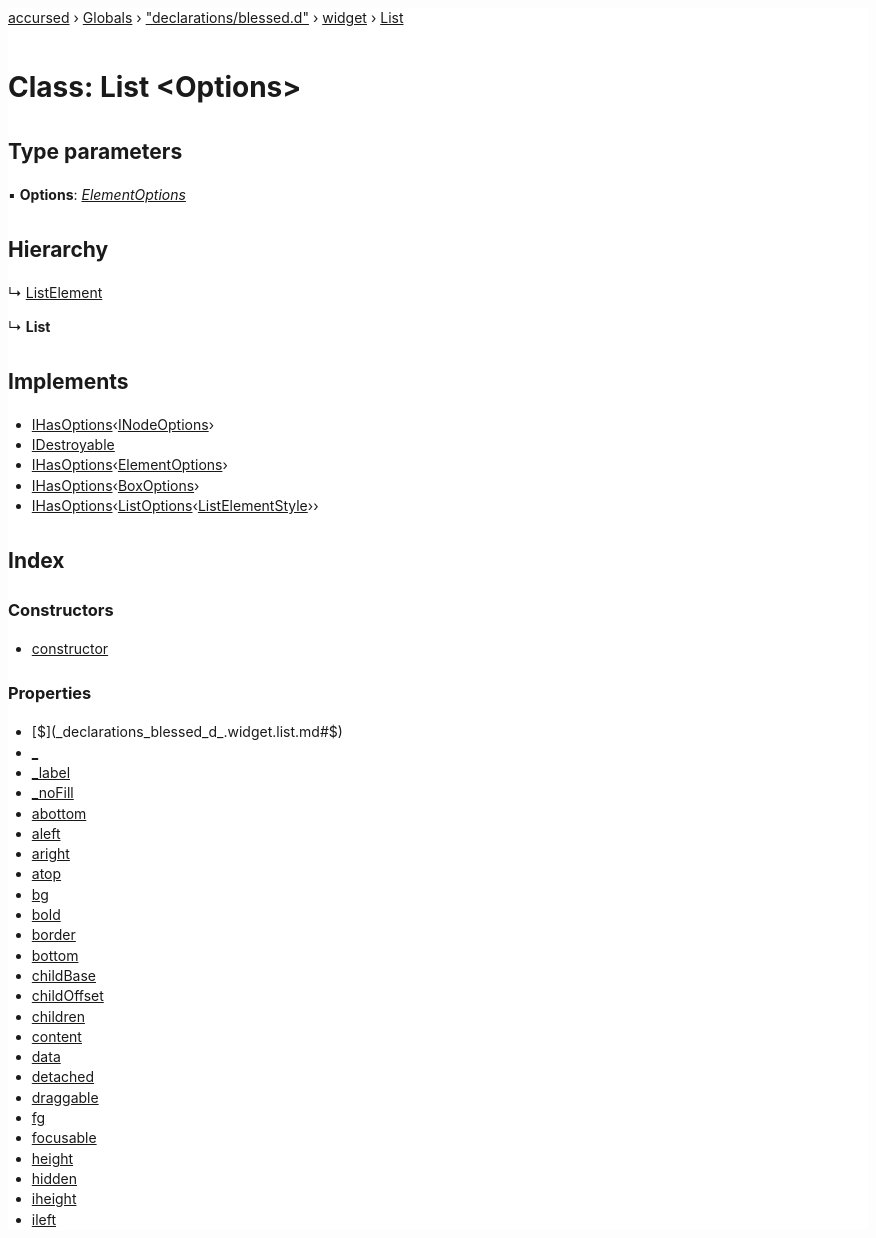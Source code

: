 [accursed](../README.md) › [Globals](../globals.md) › ["declarations/blessed.d"](../modules/_declarations_blessed_d_.md) › [widget](../modules/_declarations_blessed_d_.widget.md) › [List](_declarations_blessed_d_.widget.list.md)

# Class: List <**Options**>

## Type parameters

▪ **Options**: *[ElementOptions](../interfaces/_declarations_blessed_d_.widgets.elementoptions.md)*

## Hierarchy

  ↳ [ListElement](_declarations_blessed_d_.widgets.listelement.md)

  ↳ **List**

## Implements

* [IHasOptions](../interfaces/_declarations_blessed_d_.widgets.ihasoptions.md)‹[INodeOptions](../interfaces/_declarations_blessed_d_.widgets.inodeoptions.md)›
* [IDestroyable](../interfaces/_declarations_blessed_d_.widgets.idestroyable.md)
* [IHasOptions](../interfaces/_declarations_blessed_d_.widgets.ihasoptions.md)‹[ElementOptions](../interfaces/_declarations_blessed_d_.widgets.elementoptions.md)›
* [IHasOptions](../interfaces/_declarations_blessed_d_.widgets.ihasoptions.md)‹[BoxOptions](../interfaces/_declarations_blessed_d_.widgets.boxoptions.md)›
* [IHasOptions](../interfaces/_declarations_blessed_d_.widgets.ihasoptions.md)‹[ListOptions](../interfaces/_declarations_blessed_d_.widgets.listoptions.md)‹[ListElementStyle](../interfaces/_declarations_blessed_d_.widgets.listelementstyle.md)››

## Index

### Constructors

* [constructor](_declarations_blessed_d_.widget.list.md#constructor)

### Properties

* [$](_declarations_blessed_d_.widget.list.md#$)
* [_](_declarations_blessed_d_.widget.list.md#_)
* [_label](_declarations_blessed_d_.widget.list.md#optional-_label)
* [_noFill](_declarations_blessed_d_.widget.list.md#optional-_nofill)
* [abottom](_declarations_blessed_d_.widget.list.md#abottom)
* [aleft](_declarations_blessed_d_.widget.list.md#aleft)
* [aright](_declarations_blessed_d_.widget.list.md#aright)
* [atop](_declarations_blessed_d_.widget.list.md#atop)
* [bg](_declarations_blessed_d_.widget.list.md#bg)
* [bold](_declarations_blessed_d_.widget.list.md#bold)
* [border](_declarations_blessed_d_.widget.list.md#border)
* [bottom](_declarations_blessed_d_.widget.list.md#bottom)
* [childBase](_declarations_blessed_d_.widget.list.md#childbase)
* [childOffset](_declarations_blessed_d_.widget.list.md#childoffset)
* [children](_declarations_blessed_d_.widget.list.md#children)
* [content](_declarations_blessed_d_.widget.list.md#content)
* [data](_declarations_blessed_d_.widget.list.md#data)
* [detached](_declarations_blessed_d_.widget.list.md#detached)
* [draggable](_declarations_blessed_d_.widget.list.md#draggable)
* [fg](_declarations_blessed_d_.widget.list.md#fg)
* [focusable](_declarations_blessed_d_.widget.list.md#focusable)
* [height](_declarations_blessed_d_.widget.list.md#height)
* [hidden](_declarations_blessed_d_.widget.list.md#hidden)
* [iheight](_declarations_blessed_d_.widget.list.md#iheight)
* [ileft](_declarations_blessed_d_.widget.list.md#ileft)